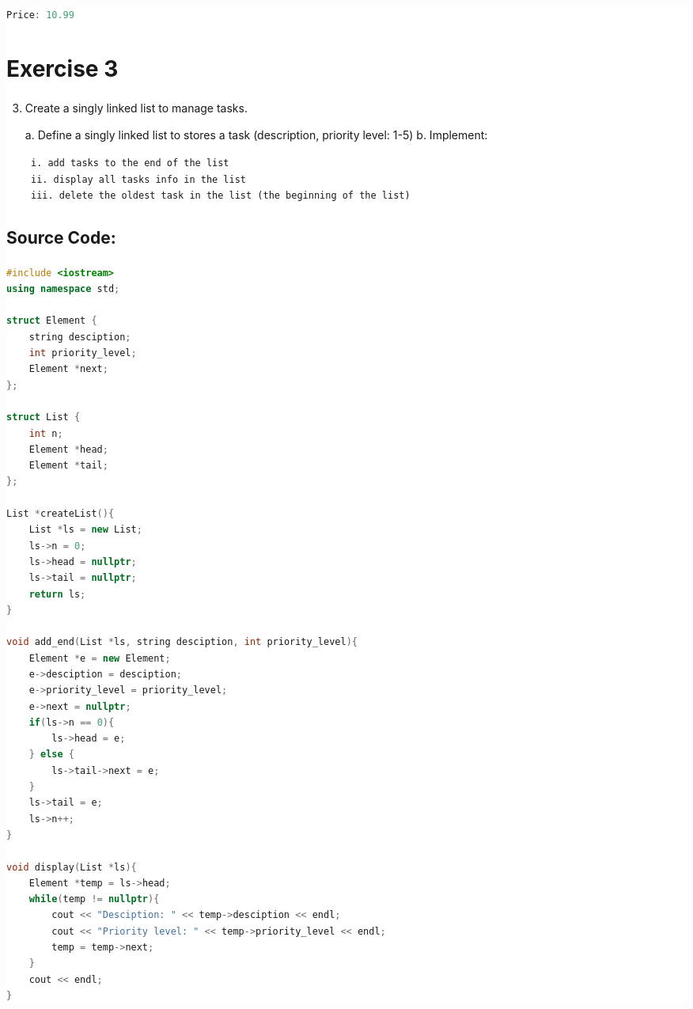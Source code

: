 ```C++
Price: 10.99
```

# Exercise 3

3.  Create a singly linked list to manage tasks.

    a. Define a singly linked list to stores a task (description, priority level: 1-5)
    b. Implement:

         i. add tasks to the end of the list
         ii. display all tasks info in the list
         iii. delete the oldest task in the list (the beginning of the list)

## Source Code:

```C++
#include <iostream>
using namespace std;

struct Element {
    string desciption;
    int priority_level;
    Element *next;
};

struct List {
    int n;
    Element *head;
    Element *tail;
};

List *createList(){
    List *ls = new List;
    ls->n = 0;
    ls->head = nullptr;
    ls->tail = nullptr;
    return ls;
}

void add_end(List *ls, string desciption, int priority_level){
    Element *e = new Element;
    e->desciption = desciption;
    e->priority_level = priority_level;
    e->next = nullptr;
    if(ls->n == 0){
        ls->head = e;
    } else {
        ls->tail->next = e;
    }
    ls->tail = e;
    ls->n++;
}

void display(List *ls){
    Element *temp = ls->head;
    while(temp != nullptr){
        cout << "Desciption: " << temp->desciption << endl;
        cout << "Priority level: " << temp->priority_level << endl;
        temp = temp->next;
    }
    cout << endl;
}
```